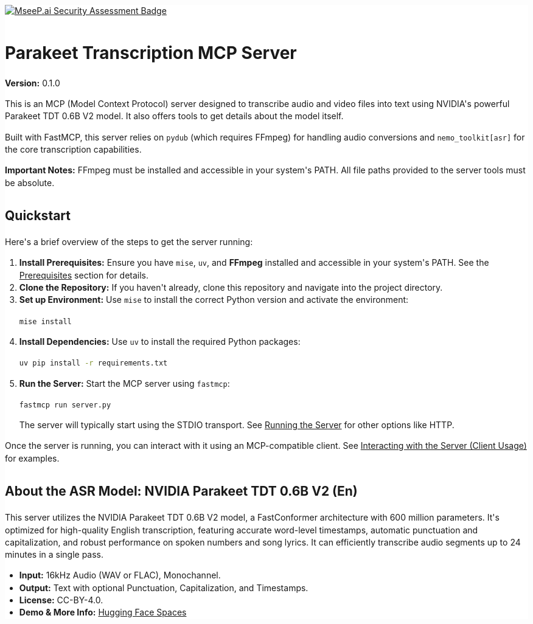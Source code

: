 [![MseeP.ai Security Assessment Badge](https://mseep.net/pr/miguelspizza-local-transcription-mcp-parakeet-tdt-0-6b-v2-badge.png)](https://mseep.ai/app/miguelspizza-local-transcription-mcp-parakeet-tdt-0-6b-v2)

# Parakeet Transcription MCP Server

**Version:** 0.1.0

This is an MCP (Model Context Protocol) server designed to transcribe audio and video files into text using NVIDIA's powerful Parakeet TDT 0.6B V2 model. It also offers tools to get details about the model itself.

Built with FastMCP, this server relies on `pydub` (which requires FFmpeg) for handling audio conversions and `nemo_toolkit[asr]` for the core transcription capabilities.

**Important Notes:** FFmpeg must be installed and accessible in your system's PATH. All file paths provided to the server tools must be absolute.

## Quickstart

Here's a brief overview of the steps to get the server running:

1.  **Install Prerequisites:** Ensure you have `mise`, `uv`, and **FFmpeg** installed and accessible in your system's PATH. See the [Prerequisites](#prerequisites) section for details.
2.  **Clone the Repository:** If you haven't already, clone this repository and navigate into the project directory.
3.  **Set up Environment:** Use `mise` to install the correct Python version and activate the environment:
    ```bash
    mise install
    ```
4.  **Install Dependencies:** Use `uv` to install the required Python packages:
    ```bash
    uv pip install -r requirements.txt
    ```
5.  **Run the Server:** Start the MCP server using `fastmcp`:
    ```bash
    fastmcp run server.py
    ```
    The server will typically start using the STDIO transport. See [Running the Server](#running-the-server) for other options like HTTP.

Once the server is running, you can interact with it using an MCP-compatible client. See [Interacting with the Server (Client Usage)](#interacting-with-the-server-client-usage) for examples.

## About the ASR Model: NVIDIA Parakeet TDT 0.6B V2 (En)

This server utilizes the NVIDIA Parakeet TDT 0.6B V2 model, a FastConformer architecture with 600 million parameters. It's optimized for high-quality English transcription, featuring accurate word-level timestamps, automatic punctuation and capitalization, and robust performance on spoken numbers and song lyrics. It can efficiently transcribe audio segments up to 24 minutes in a single pass.

*   **Input:** 16kHz Audio (WAV or FLAC), Monochannel.
*   **Output:** Text with optional Punctuation, Capitalization, and Timestamps.
*   **License:** CC-BY-4.0.
*   **Demo & More Info:** [Hugging Face Spaces](https://huggingface.co/spaces/nvidia/parakeet-tdt-0.6b-v2)
